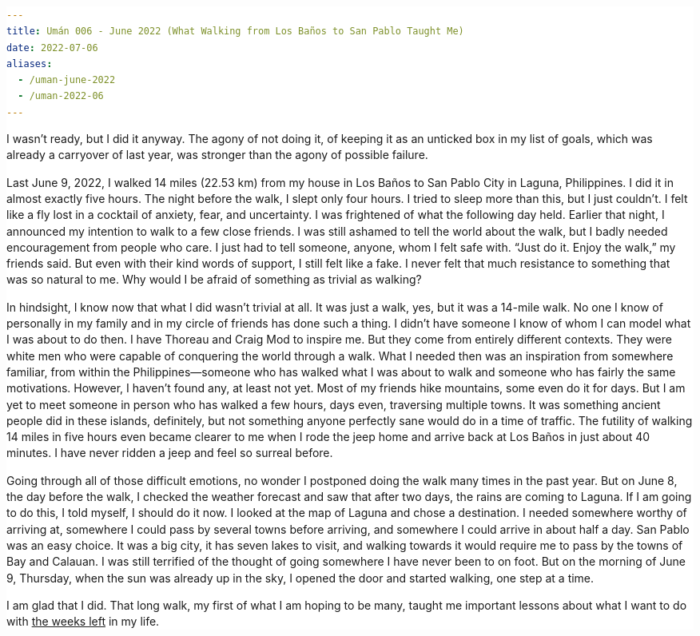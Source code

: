 ```yaml
---
title: Umán 006 - June 2022 (What Walking from Los Baños to San Pablo Taught Me)
date: 2022-07-06
aliases:
  - /uman-june-2022
  - /uman-2022-06
---
```

I wasn’t ready, but I did it anyway. The agony of not doing it, of keeping it as an unticked box in my list of goals, which was already a carryover of last year, was stronger than the agony of possible failure.

Last June 9, 2022, I walked 14 miles (22.53 km) from my house in Los Baños to San Pablo City in Laguna, Philippines. I did it in almost exactly five hours. The night before the walk, I slept only four hours. I tried to sleep more than this, but I just couldn’t. I felt like a fly lost in a cocktail of anxiety, fear, and uncertainty. I was frightened of what the following day held. Earlier that night, I announced my intention to walk to a few close friends. I was still ashamed to tell the world about the walk, but I badly needed encouragement from people who care. I just had to tell someone, anyone, whom I felt safe with. “Just do it. Enjoy the walk,” my friends said. But even with their kind words of support, I still felt like a fake. I never felt that much resistance to something that was so natural to me. Why would I be afraid of something as trivial as walking?

In hindsight, I know now that what I did wasn’t trivial at all. It was just a walk, yes, but it was a 14-mile walk. No one I know of personally in my family and in my circle of friends has done such a thing. I didn’t have someone I know of whom I can model what I was about to do then. I have Thoreau and Craig Mod to inspire me. But they come from entirely different contexts. They were white men who were capable of conquering the world through a walk. What I needed then was an inspiration from somewhere familiar, from within the Philippines—someone who has walked what I was about to walk and someone who has fairly the same motivations. However, I haven’t found any, at least not yet. Most of my friends hike mountains, some even do it for days. But I am yet to meet someone in person who has walked a few hours, days even, traversing multiple towns. It was something ancient people did in these islands, definitely, but not something anyone perfectly sane would do in a time of traffic. The futility of walking 14 miles in five hours even became clearer to me when I rode the jeep home and arrive back at Los Baños in just about 40 minutes. I have never ridden a jeep and feel so surreal before.

Going through all of those difficult emotions, no wonder I postponed doing the walk many times in the past year. But on June 8, the day before the walk, I checked the weather forecast and saw that after two days, the rains are coming to Laguna. If I am going to do this, I told myself, I should do it now. I looked at the map of Laguna and chose a destination. I needed somewhere worthy of arriving at, somewhere I could pass by several towns before arriving, and somewhere I could arrive in about half a day. San Pablo was an easy choice. It was a big city, it has seven lakes to visit, and walking towards it would require me to pass by the towns of Bay and Calauan. I was still terrified of the thought of going somewhere I have never been to on foot. But on the morning of June 9, Thursday, when the sun was already up in the sky, I opened the door and started walking, one step at a time.

I am glad that I did. That long walk, my first of what I am hoping to be many, taught me important lessons about what I want to do with [the weeks left](https://vinceimbat.com/uman-april-2022/) in my life.
